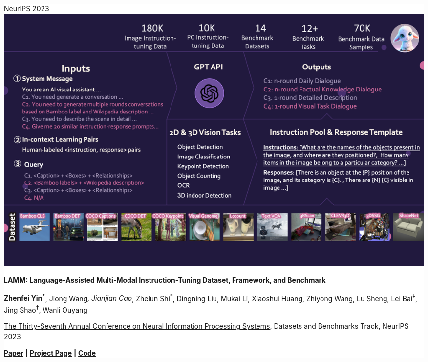 <div class='paper-box'><div class='paper-box-image'><div><div class="badge">NeurIPS 2023</div><img src='/images/LAMM_2000x1200_src.png' alt="sym" width="100%"></div></div>
<div class='paper-box-text' markdown="1">

**LAMM: Language-Assisted Multi-Modal Instruction-Tuning Dataset, Framework, and Benchmark**

**Zhenfei Yin<sup>*</sup>**, Jiong Wang<sup>*</sup>, Jianjian Cao<sup>*</sup>, Zhelun Shi<sup>*</sup>, Dingning Liu, Mukai Li, Xiaoshui Huang, Zhiyong Wang, Lu Sheng, Lei Bai<sup>‡</sup>, Jing Shao<sup>‡</sup>, Wanli Ouyang

[The Thirty-Seventh Annual Conference on Neural Information Processing Systems](https://neurips.cc/Conferences/2023), Datasets and Benchmarks Track, NeurIPS 2023

[**Paper**](https://proceedings.neurips.cc/paper_files/paper/2023/file/548a41b9cac6f50dccf7e63e9e1b1b9b-Paper-Datasets_and_Benchmarks.pdf) <strong><span class='show_paper_citations' data='ngPR1dIAAAAJ:WF5omc3nYNoC'></span></strong> **|** [**Project Page**](https://openlamm.github.io/) **|** [**Code**](https://github.com/OpenGVLab/LAMM)

</div>
</div>
